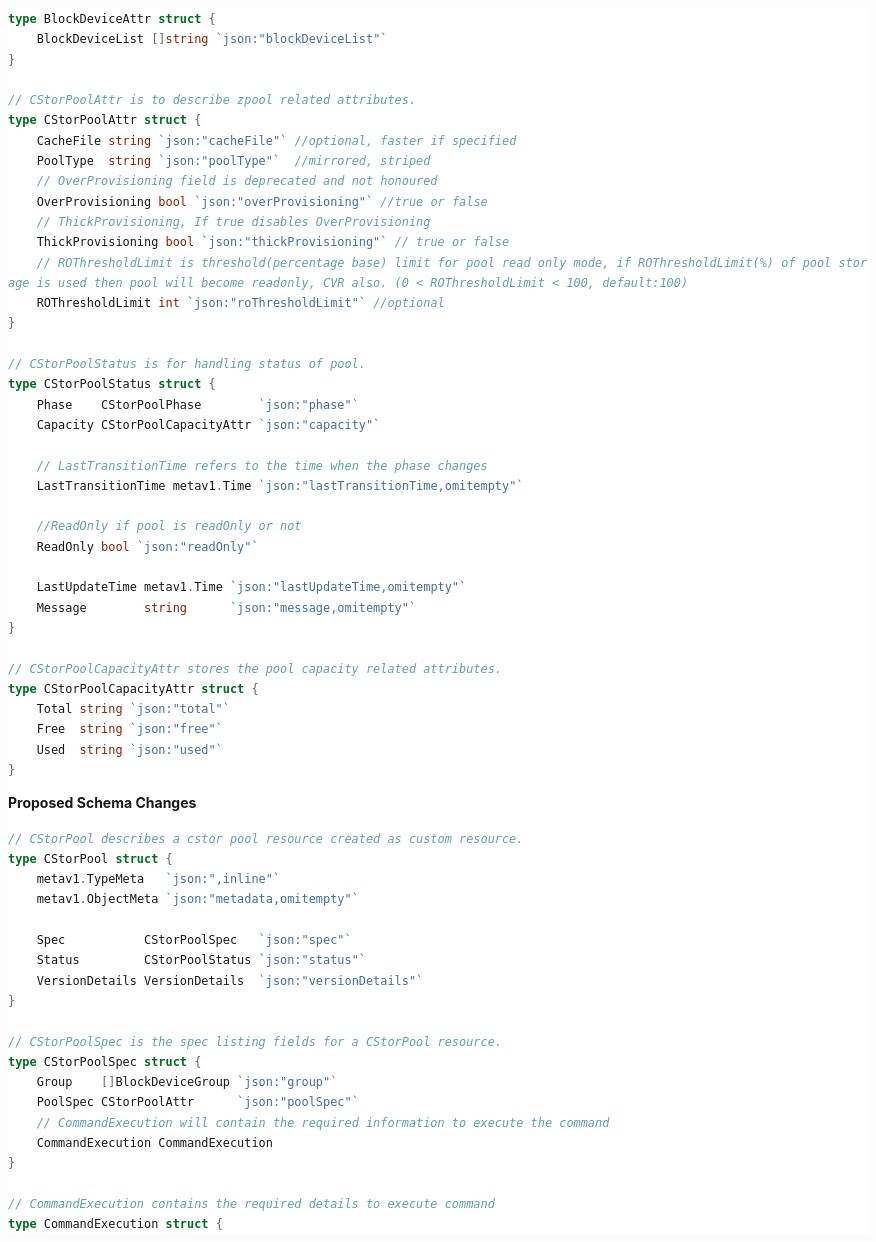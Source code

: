 ```go
type BlockDeviceAttr struct {
	BlockDeviceList []string `json:"blockDeviceList"`
}

// CStorPoolAttr is to describe zpool related attributes.
type CStorPoolAttr struct {
	CacheFile string `json:"cacheFile"` //optional, faster if specified
	PoolType  string `json:"poolType"`  //mirrored, striped
	// OverProvisioning field is deprecated and not honoured
	OverProvisioning bool `json:"overProvisioning"` //true or false
	// ThickProvisioning, If true disables OverProvisioning
	ThickProvisioning bool `json:"thickProvisioning"` // true or false
	// ROThresholdLimit is threshold(percentage base) limit for pool read only mode, if ROThresholdLimit(%) of pool storage is used then pool will become readonly, CVR also. (0 < ROThresholdLimit < 100, default:100)
	ROThresholdLimit int `json:"roThresholdLimit"` //optional
}

// CStorPoolStatus is for handling status of pool.
type CStorPoolStatus struct {
	Phase    CStorPoolPhase        `json:"phase"`
	Capacity CStorPoolCapacityAttr `json:"capacity"`

	// LastTransitionTime refers to the time when the phase changes
	LastTransitionTime metav1.Time `json:"lastTransitionTime,omitempty"`

	//ReadOnly if pool is readOnly or not
	ReadOnly bool `json:"readOnly"`

	LastUpdateTime metav1.Time `json:"lastUpdateTime,omitempty"`
	Message        string      `json:"message,omitempty"`
}

// CStorPoolCapacityAttr stores the pool capacity related attributes.
type CStorPoolCapacityAttr struct {
	Total string `json:"total"`
	Free  string `json:"free"`
	Used  string `json:"used"`
}
```

**Proposed Schema Changes**

```go
// CStorPool describes a cstor pool resource created as custom resource.
type CStorPool struct {
	metav1.TypeMeta   `json:",inline"`
	metav1.ObjectMeta `json:"metadata,omitempty"`

	Spec           CStorPoolSpec   `json:"spec"`
	Status         CStorPoolStatus `json:"status"`
	VersionDetails VersionDetails  `json:"versionDetails"`
}

// CStorPoolSpec is the spec listing fields for a CStorPool resource.
type CStorPoolSpec struct {
	Group    []BlockDeviceGroup `json:"group"`
	PoolSpec CStorPoolAttr      `json:"poolSpec"`
    // CommandExecution will contain the required information to execute the command
    CommandExecution CommandExecution
}

// CommandExecution contains the required details to execute command
type CommandExecution struct {
```
